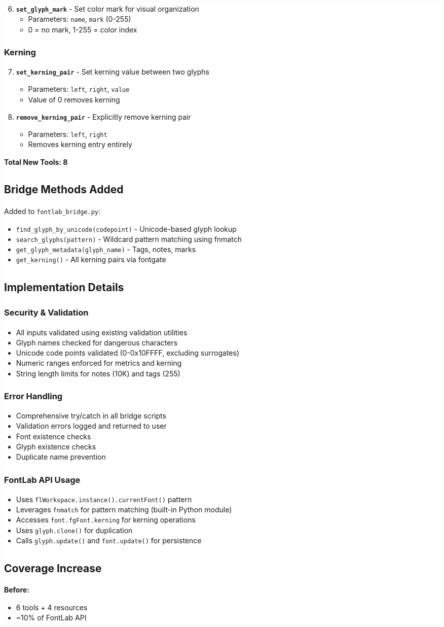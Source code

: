 6. **`set_glyph_mark`** - Set color mark for visual organization
   - Parameters: `name`, `mark` (0-255)
   - 0 = no mark, 1-255 = color index

### Kerning
7. **`set_kerning_pair`** - Set kerning value between two glyphs
   - Parameters: `left`, `right`, `value`
   - Value of 0 removes kerning

8. **`remove_kerning_pair`** - Explicitly remove kerning pair
   - Parameters: `left`, `right`
   - Removes kerning entry entirely

**Total New Tools: 8**

## Bridge Methods Added

Added to `fontlab_bridge.py`:
- `find_glyph_by_unicode(codepoint)` - Unicode-based glyph lookup
- `search_glyphs(pattern)` - Wildcard pattern matching using fnmatch
- `get_glyph_metadata(glyph_name)` - Tags, notes, marks
- `get_kerning()` - All kerning pairs via fontgate

## Implementation Details

### Security & Validation
- All inputs validated using existing validation utilities
- Glyph names checked for dangerous characters
- Unicode code points validated (0-0x10FFFF, excluding surrogates)
- Numeric ranges enforced for metrics and kerning
- String length limits for notes (10K) and tags (255)

### Error Handling
- Comprehensive try/catch in all bridge scripts
- Validation errors logged and returned to user
- Font existence checks
- Glyph existence checks
- Duplicate name prevention

### FontLab API Usage
- Uses `flWorkspace.instance().currentFont()` pattern
- Leverages `fnmatch` for pattern matching (built-in Python module)
- Accesses `font.fgFont.kerning` for kerning operations
- Uses `glyph.clone()` for duplication
- Calls `glyph.update()` and `font.update()` for persistence

## Coverage Increase

**Before:**
- 6 tools + 4 resources
- ~10% of FontLab API
